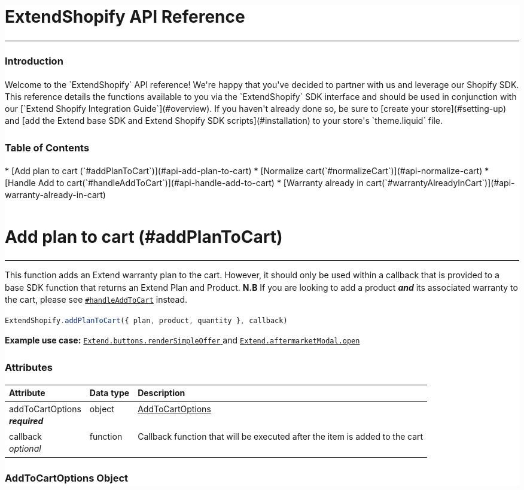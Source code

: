 

<h1 id="api-reference">ExtendShopify API Reference</h1>

---

<h3 id="api-introduction">Introduction</h3>
Welcome to the `ExtendShopify` API reference! We're happy that you've decided to partner with us and leverage our Shopify SDK.
This reference details the functions available to you via the `ExtendShopify` SDK interface and should be used in conjunction
with our [`Extend Shopify Integration Guide`](#overview).
If you haven't already done so, be sure to [create your store](#setting-up) and 
[add the Extend base SDK and Extend Shopify SDK scripts](#installation) to your store's `theme.liquid` file. 

<h3 id="api-table-of-contents">Table of Contents</h3>
* [Add plan to cart (`#addPlanToCart`)](#api-add-plan-to-cart)
* [Normalize cart(`#normalizeCart`)](#api-normalize-cart)
* [Handle Add to cart(`#handleAddToCart`)](#api-handle-add-to-cart)
* [Warranty already in cart(`#warrantyAlreadyInCart`)](#api-warranty-already-in-cart)

<h1 id="api-add-plan-to-cart">Add plan to cart (#addPlanToCart)</h1>

---

This function adds an Extend warranty plan to the cart. However, it should only be used within a callback that is provided to a
base SDK function that returns an Extend Plan and Product. **N.B** If you are looking to add a product _**and**_ its 
associated warranty to the cart, please see [`#handleAddToCart`](#api-handle-add-to-cart) instead.

```javascript
ExtendShopify.addPlanToCart({ plan, product, quantity }, callback)
```

<div class="info-container">
    <strong>Example use case:</strong> 
    <a href="#render-cart-offer-buttons">
        <code>Extend.buttons.renderSimpleOffer</code>
    </a>
    and
    <a href="#post-purchase-offers">
        <code>Extend.aftermarketModal.open</code>
    </a>
</div>

<h3 id="add-plan-to-cart-attributes">Attributes</h3>

| Attribute                             | Data type         | Description                                                                 |
| :-------------------------------------|:----------------- | :---------------------------------------------------------------------------|
| addToCartOptions <br/> _**required**_ | object            | [AddToCartOptions](#add-to-cart-options-attributes)                         |
| callback <br/> _optional_             | function          | Callback function that will be executed after the item is added to the cart |


<h3 id="add-to-cart-options-attributes">AddToCartOptions Object</h3>
